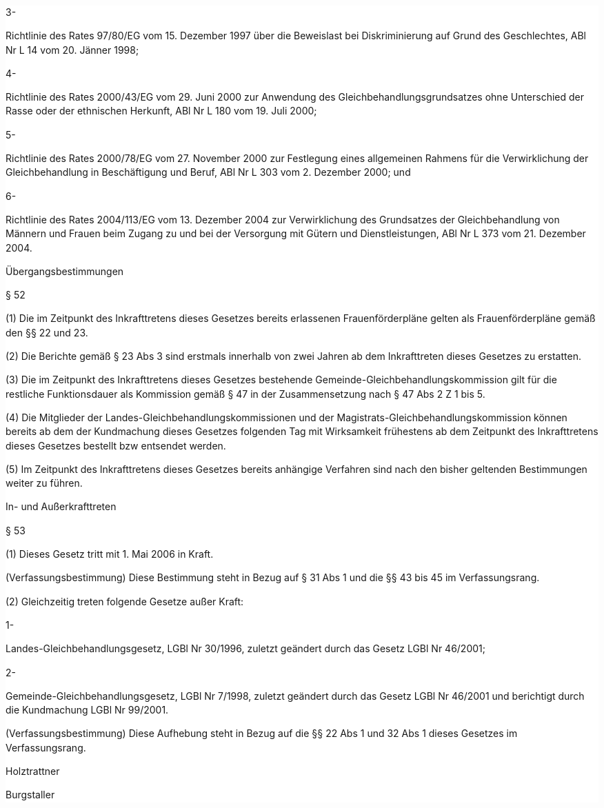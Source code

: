 3-

Richtlinie des Rates 97/80/EG vom 15. Dezember 1997 über die Beweislast bei Diskriminierung auf Grund des Geschlechtes, ABl Nr L 14 vom 20. Jänner 1998;

4-

Richtlinie des Rates 2000/43/EG vom 29. Juni 2000 zur Anwendung des Gleichbehandlungsgrundsatzes ohne Unterschied der Rasse oder der ethnischen Herkunft, ABl Nr L 180 vom 19. Juli 2000;

5-

Richtlinie des Rates 2000/78/EG vom 27. November 2000 zur Festlegung eines allgemeinen Rahmens für die Verwirklichung der Gleichbehandlung in Beschäftigung und Beruf, ABl Nr L 303 vom 2. Dezember 2000; und

6-

Richtlinie des Rates 2004/113/EG vom 13. Dezember 2004 zur Verwirklichung des Grundsatzes der Gleichbehandlung von Männern und Frauen beim Zugang zu und bei der Versorgung mit Gütern und Dienstleistungen, ABl Nr L 373 vom 21. Dezember 2004.

Übergangsbestimmungen

§ 52

(1) Die im Zeitpunkt des Inkrafttretens dieses Gesetzes bereits erlassenen Frauenförderpläne gelten als Frauenförderpläne gemäß den §§ 22 und 23.

(2) Die Berichte gemäß § 23 Abs 3 sind erstmals innerhalb von zwei Jahren ab dem Inkrafttreten dieses Gesetzes zu erstatten.

(3) Die im Zeitpunkt des Inkrafttretens dieses Gesetzes bestehende Gemeinde-Gleichbehandlungskommission gilt für die restliche Funktionsdauer als Kommission gemäß § 47 in der Zusammensetzung nach § 47 Abs 2 Z 1 bis 5.

(4) Die Mitglieder der Landes-Gleichbehandlungskommissionen und der Magistrats-Gleichbehandlungskommission können bereits ab dem der Kundmachung dieses Gesetzes folgenden Tag mit Wirksamkeit frühestens ab dem Zeitpunkt des Inkrafttretens dieses Gesetzes bestellt bzw entsendet werden.

(5) Im Zeitpunkt des Inkrafttretens dieses Gesetzes bereits anhängige Verfahren sind nach den bisher geltenden Bestimmungen weiter zu führen.

In- und Außerkrafttreten

§ 53

(1) Dieses Gesetz tritt mit 1. Mai 2006 in Kraft.

(Verfassungsbestimmung) Diese Bestimmung steht in Bezug auf § 31 Abs 1 und die §§ 43 bis 45 im Verfassungsrang.

(2) Gleichzeitig treten folgende Gesetze außer Kraft:

1-

Landes-Gleichbehandlungsgesetz, LGBl Nr 30/1996, zuletzt geändert durch das Gesetz LGBl Nr 46/2001;

2-

Gemeinde-Gleichbehandlungsgesetz, LGBl Nr 7/1998, zuletzt geändert durch das Gesetz LGBl Nr 46/2001 und berichtigt durch die Kundmachung LGBl Nr 99/2001.

(Verfassungsbestimmung) Diese Aufhebung steht in Bezug auf die §§ 22 Abs 1 und 32 Abs 1 dieses Gesetzes im Verfassungsrang.

Holztrattner

Burgstaller
